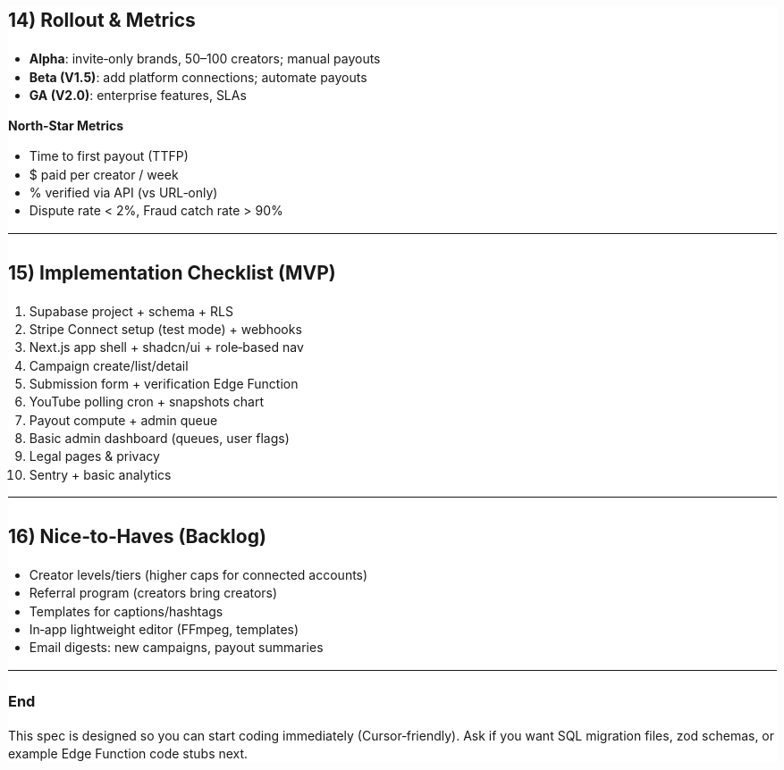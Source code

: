 
## 14) Rollout & Metrics

* **Alpha**: invite‑only brands, 50–100 creators; manual payouts
* **Beta (V1.5)**: add platform connections; automate payouts
* **GA (V2.0)**: enterprise features, SLAs

**North‑Star Metrics**

* Time to first payout (TTFP)
* \$ paid per creator / week
* % verified via API (vs URL‑only)
* Dispute rate < 2%, Fraud catch rate > 90%

---

## 15) Implementation Checklist (MVP)

1. Supabase project + schema + RLS
2. Stripe Connect setup (test mode) + webhooks
3. Next.js app shell + shadcn/ui + role‑based nav
4. Campaign create/list/detail
5. Submission form + verification Edge Function
6. YouTube polling cron + snapshots chart
7. Payout compute + admin queue
8. Basic admin dashboard (queues, user flags)
9. Legal pages & privacy
10. Sentry + basic analytics

---

## 16) Nice‑to‑Haves (Backlog)

* Creator levels/tiers (higher caps for connected accounts)
* Referral program (creators bring creators)
* Templates for captions/hashtags
* In‑app lightweight editor (FFmpeg, templates)
* Email digests: new campaigns, payout summaries

---

### End

This spec is designed so you can start coding immediately (Cursor‑friendly). Ask if you want SQL migration files, zod schemas, or example Edge Function code stubs next.
